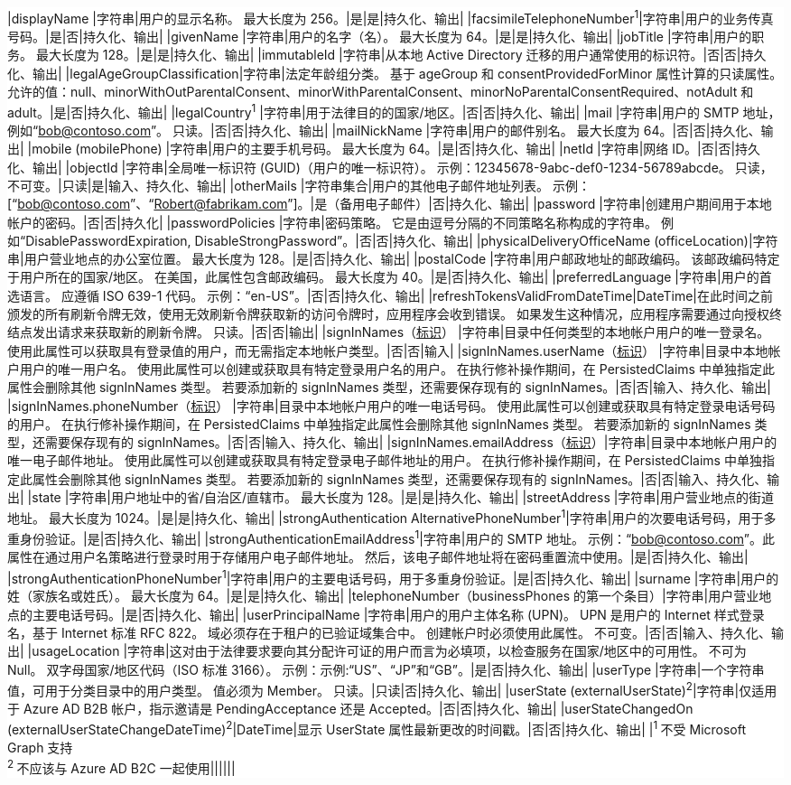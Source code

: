 |displayName     |字符串|用户的显示名称。 最大长度为 256。|是|是|持久化、输出|
|facsimileTelephoneNumber<sup>1</sup>|字符串|用户的业务传真号码。|是|否|持久化、输出|
|givenName       |字符串|用户的名字（名）。 最大长度为 64。|是|是|持久化、输出|
|jobTitle        |字符串|用户的职务。 最大长度为 128。|是|是|持久化、输出|
|immutableId     |字符串|从本地 Active Directory 迁移的用户通常使用的标识符。|否|否|持久化、输出|
|legalAgeGroupClassification|字符串|法定年龄组分类。 基于 ageGroup 和 consentProvidedForMinor 属性计算的只读属性。 允许的值：null、minorWithOutParentalConsent、minorWithParentalConsent、minorNoParentalConsentRequired、notAdult 和 adult。|是|否|持久化、输出|
|legalCountry<sup>1</sup>  |字符串|用于法律目的的国家/地区。|否|否|持久化、输出|
|mail            |字符串|用户的 SMTP 地址，例如“bob@contoso.com”。 只读。|否|否|持久化、输出|
|mailNickName    |字符串|用户的邮件别名。 最大长度为 64。|否|否|持久化、输出|
|mobile (mobilePhone) |字符串|用户的主要手机号码。 最大长度为 64。|是|否|持久化、输出|
|netId           |字符串|网络 ID。|否|否|持久化、输出|
|objectId        |字符串|全局唯一标识符 (GUID)（用户的唯一标识符）。 示例：12345678-9abc-def0-1234-56789abcde。 只读，不可变。|只读|是|输入、持久化、输出|
|otherMails      |字符串集合|用户的其他电子邮件地址列表。 示例：[“bob@contoso.com”、“Robert@fabrikam.com”]。|是（备用电子邮件）|否|持久化、输出|
|password        |字符串|创建用户期间用于本地帐户的密码。|否|否|持久化|
|passwordPolicies     |字符串|密码策略。 它是由逗号分隔的不同策略名称构成的字符串。 例如“DisablePasswordExpiration, DisableStrongPassword”。|否|否|持久化、输出|
|physicalDeliveryOfficeName (officeLocation)|字符串|用户营业地点的办公室位置。 最大长度为 128。|是|否|持久化、输出|
|postalCode      |字符串|用户邮政地址的邮政编码。 该邮政编码特定于用户所在的国家/地区。 在美国，此属性包含邮政编码。 最大长度为 40。|是|否|持久化、输出|
|preferredLanguage    |字符串|用户的首选语言。 应遵循 ISO 639-1 代码。 示例：“en-US”。|否|否|持久化、输出|
|refreshTokensValidFromDateTime|DateTime|在此时间之前颁发的所有刷新令牌无效，使用无效刷新令牌获取新的访问令牌时，应用程序会收到错误。 如果发生这种情况，应用程序需要通过向授权终结点发出请求来获取新的刷新令牌。 只读。|否|否|输出|
|signInNames（[标识](manage-user-accounts-graph-api.md#identities-property)） |字符串|目录中任何类型的本地帐户用户的唯一登录名。 使用此属性可以获取具有登录值的用户，而无需指定本地帐户类型。|否|否|输入|
|signInNames.userName（[标识](manage-user-accounts-graph-api.md#identities-property)） |字符串|目录中本地帐户用户的唯一用户名。 使用此属性可以创建或获取具有特定登录用户名的用户。 在执行修补操作期间，在 PersistedClaims 中单独指定此属性会删除其他 signInNames 类型。 若要添加新的 signInNames 类型，还需要保存现有的 signInNames。|否|否|输入、持久化、输出|
|signInNames.phoneNumber（[标识](manage-user-accounts-graph-api.md#identities-property)） |字符串|目录中本地帐户用户的唯一电话号码。 使用此属性可以创建或获取具有特定登录电话号码的用户。 在执行修补操作期间，在 PersistedClaims 中单独指定此属性会删除其他 signInNames 类型。 若要添加新的 signInNames 类型，还需要保存现有的 signInNames。|否|否|输入、持久化、输出|
|signInNames.emailAddress（[标识](manage-user-accounts-graph-api.md#identities-property)）|字符串|目录中本地帐户用户的唯一电子邮件地址。 使用此属性可以创建或获取具有特定登录电子邮件地址的用户。 在执行修补操作期间，在 PersistedClaims 中单独指定此属性会删除其他 signInNames 类型。 若要添加新的 signInNames 类型，还需要保存现有的 signInNames。|否|否|输入、持久化、输出|
|state           |字符串|用户地址中的省/自治区/直辖市。 最大长度为 128。|是|是|持久化、输出|
|streetAddress   |字符串|用户营业地点的街道地址。 最大长度为 1024。|是|是|持久化、输出|
|strongAuthentication AlternativePhoneNumber<sup>1</sup>|字符串|用户的次要电话号码，用于多重身份验证。|是|否|持久化、输出|
|strongAuthenticationEmailAddress<sup>1</sup>|字符串|用户的 SMTP 地址。 示例：“bob@contoso.com”。此属性在通过用户名策略进行登录时用于存储用户电子邮件地址。 然后，该电子邮件地址将在密码重置流中使用。|是|否|持久化、输出|
|strongAuthenticationPhoneNumber<sup>1</sup>|字符串|用户的主要电话号码，用于多重身份验证。|是|否|持久化、输出|
|surname         |字符串|用户的姓（家族名或姓氏）。 最大长度为 64。|是|是|持久化、输出|
|telephoneNumber（businessPhones 的第一个条目）|字符串|用户营业地点的主要电话号码。|是|否|持久化、输出|
|userPrincipalName    |字符串|用户的用户主体名称 (UPN)。 UPN 是用户的 Internet 样式登录名，基于 Internet 标准 RFC 822。 域必须存在于租户的已验证域集合中。 创建帐户时必须使用此属性。 不可变。|否|否|输入、持久化、输出|
|usageLocation   |字符串|这对由于法律要求要向其分配许可证的用户而言为必填项，以检查服务在国家/地区中的可用性。 不可为 Null。 双字母国家/地区代码（ISO 标准 3166）。 示例：示例:“US”、“JP”和“GB”。|是|否|持久化、输出|
|userType        |字符串|一个字符串值，可用于分类目录中的用户类型。 值必须为 Member。 只读。|只读|否|持久化、输出|
|userState (externalUserState)<sup>2</sup>|字符串|仅适用于 Azure AD B2B 帐户，指示邀请是 PendingAcceptance 还是 Accepted。|否|否|持久化、输出|
|userStateChangedOn (externalUserStateChangeDateTime)<sup>2</sup>|DateTime|显示 UserState 属性最新更改的时间戳。|否|否|持久化、输出|
|<sup>1 </sup>不受 Microsoft Graph 支持<br><sup>2 </sup>不应该与 Azure AD B2C 一起使用||||||
